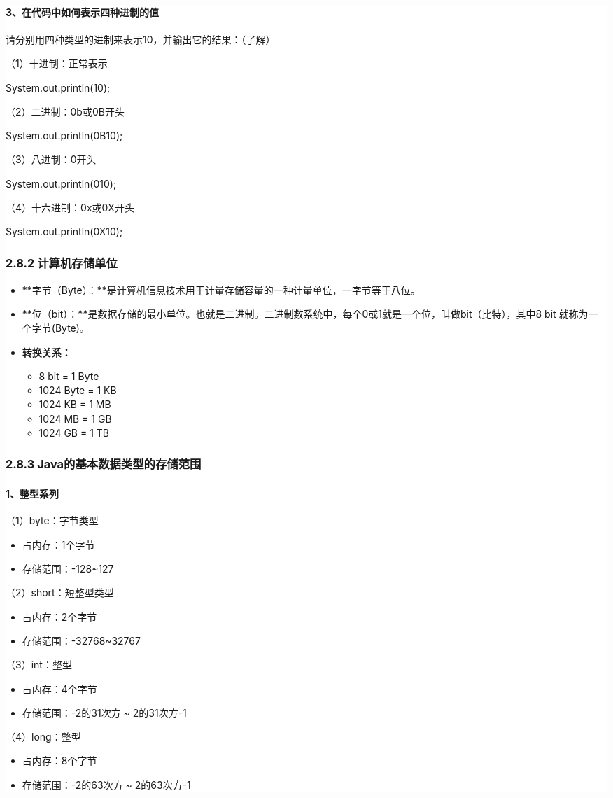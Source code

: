 #### 3、在代码中如何表示四种进制的值

请分别用四种类型的进制来表示10，并输出它的结果：（了解）

（1）十进制：正常表示

System.out.println(10);

（2）二进制：0b或0B开头

System.out.println(0B10);

（3）八进制：0开头

System.out.println(010);

（4）十六进制：0x或0X开头

System.out.println(0X10);

### 2.8.2 计算机存储单位

* **字节（Byte）：**是计算机信息技术用于计量存储容量的一种计量单位，一字节等于八位。

* **位（bit）：**是数据存储的最小单位。也就是二进制。二进制数系统中，每个0或1就是一个位，叫做bit（比特），其中8 bit 就称为一个字节(Byte)。

* **转换关系：**
  + 8 bit = 1 Byte
  + 1024 Byte = 1 KB
  + 1024 KB = 1 MB
  + 1024 MB = 1 GB
  + 1024 GB = 1 TB

### 2.8.3 Java的基本数据类型的存储范围

#### 1、整型系列

（1）byte：字节类型

* 占内存：1个字节

* 存储范围：-128~127

（2）short：短整型类型

* 占内存：2个字节

* 存储范围：-32768~32767

（3）int：整型

* 占内存：4个字节

* 存储范围：-2的31次方 ~ 2的31次方-1

（4）long：整型

* 占内存：8个字节

* 存储范围：-2的63次方 ~ 2的63次方-1
